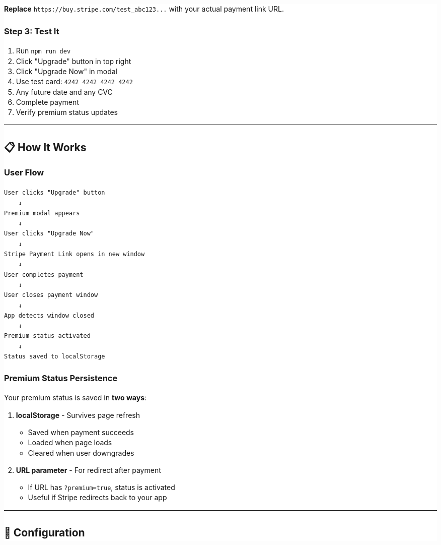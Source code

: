 **Replace** `https://buy.stripe.com/test_abc123...` with your actual payment link URL.

### Step 3: Test It
1. Run `npm run dev`
2. Click "Upgrade" button in top right
3. Click "Upgrade Now" in modal
4. Use test card: `4242 4242 4242 4242`
5. Any future date and any CVC
6. Complete payment
7. Verify premium status updates

---

## 📋 How It Works

### User Flow
```
User clicks "Upgrade" button
    ↓
Premium modal appears
    ↓
User clicks "Upgrade Now"
    ↓
Stripe Payment Link opens in new window
    ↓
User completes payment
    ↓
User closes payment window
    ↓
App detects window closed
    ↓
Premium status activated
    ↓
Status saved to localStorage
```

### Premium Status Persistence
Your premium status is saved in **two ways**:

1. **localStorage** - Survives page refresh
   - Saved when payment succeeds
   - Loaded when page loads
   - Cleared when user downgrades

2. **URL parameter** - For redirect after payment
   - If URL has `?premium=true`, status is activated
   - Useful if Stripe redirects back to your app

---

## 🔧 Configuration
